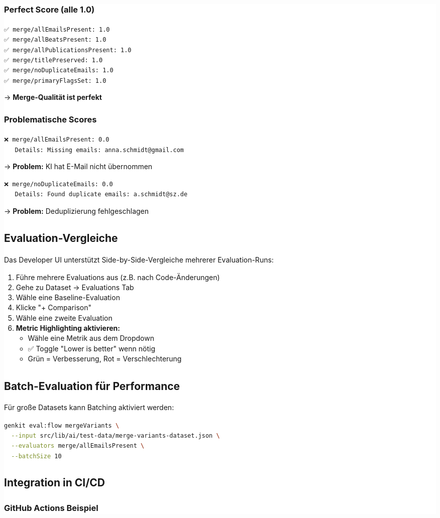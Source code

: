 ### Perfect Score (alle 1.0)
```
✅ merge/allEmailsPresent: 1.0
✅ merge/allBeatsPresent: 1.0
✅ merge/allPublicationsPresent: 1.0
✅ merge/titlePreserved: 1.0
✅ merge/noDuplicateEmails: 1.0
✅ merge/primaryFlagsSet: 1.0
```
→ **Merge-Qualität ist perfekt**

### Problematische Scores
```
❌ merge/allEmailsPresent: 0.0
   Details: Missing emails: anna.schmidt@gmail.com
```
→ **Problem:** KI hat E-Mail nicht übernommen

```
❌ merge/noDuplicateEmails: 0.0
   Details: Found duplicate emails: a.schmidt@sz.de
```
→ **Problem:** Deduplizierung fehlgeschlagen

## Evaluation-Vergleiche

Das Developer UI unterstützt Side-by-Side-Vergleiche mehrerer Evaluation-Runs:

1. Führe mehrere Evaluations aus (z.B. nach Code-Änderungen)
2. Gehe zu Dataset → Evaluations Tab
3. Wähle eine Baseline-Evaluation
4. Klicke "+ Comparison"
5. Wähle eine zweite Evaluation
6. **Metric Highlighting aktivieren:**
   - Wähle eine Metrik aus dem Dropdown
   - ✅ Toggle "Lower is better" wenn nötig
   - Grün = Verbesserung, Rot = Verschlechterung

## Batch-Evaluation für Performance

Für große Datasets kann Batching aktiviert werden:

```bash
genkit eval:flow mergeVariants \
  --input src/lib/ai/test-data/merge-variants-dataset.json \
  --evaluators merge/allEmailsPresent \
  --batchSize 10
```

## Integration in CI/CD

### GitHub Actions Beispiel
